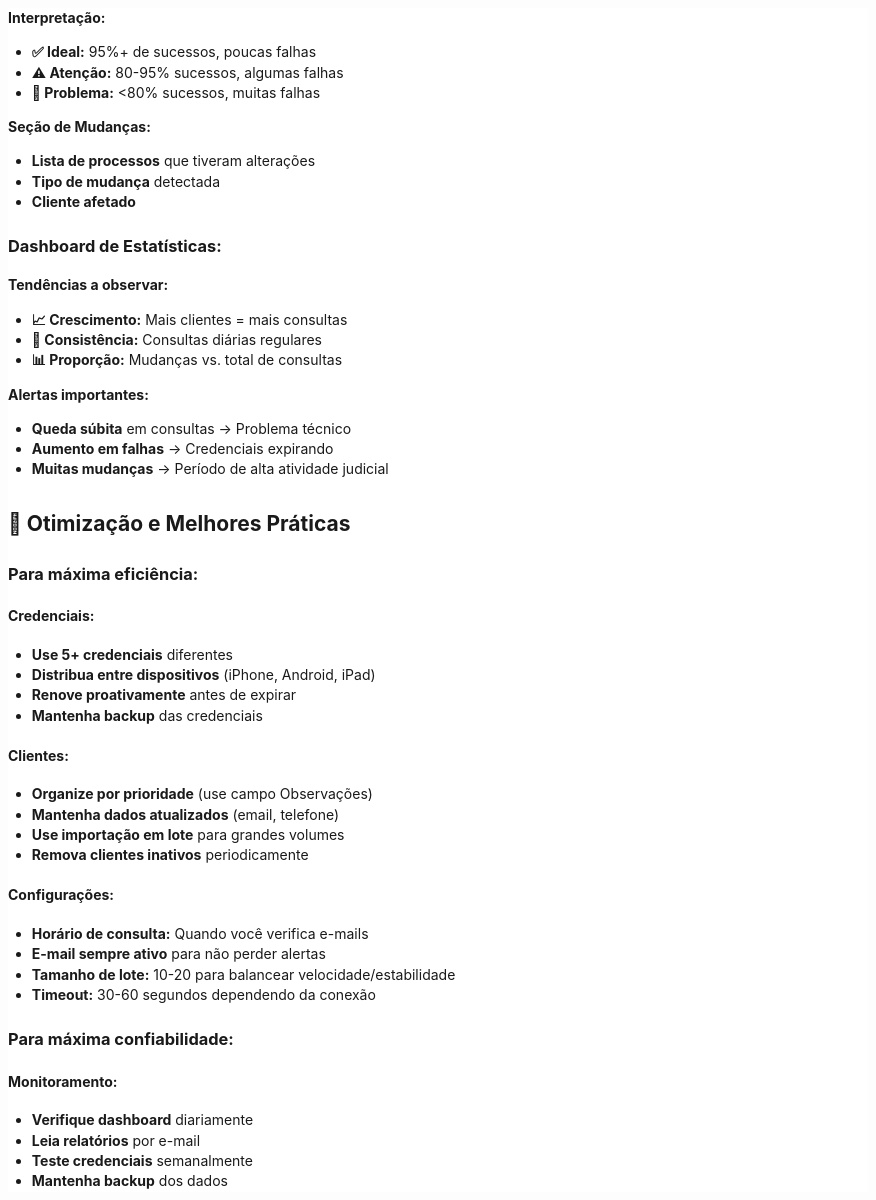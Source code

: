 **Interpretação:**
- **✅ Ideal:** 95%+ de sucessos, poucas falhas
- **⚠️ Atenção:** 80-95% sucessos, algumas falhas
- **🔴 Problema:** <80% sucessos, muitas falhas

**Seção de Mudanças:**
- **Lista de processos** que tiveram alterações
- **Tipo de mudança** detectada
- **Cliente afetado**

### **Dashboard de Estatísticas:**

**Tendências a observar:**
- **📈 Crescimento:** Mais clientes = mais consultas
- **🔄 Consistência:** Consultas diárias regulares
- **📊 Proporção:** Mudanças vs. total de consultas

**Alertas importantes:**
- **Queda súbita** em consultas → Problema técnico
- **Aumento em falhas** → Credenciais expirando
- **Muitas mudanças** → Período de alta atividade judicial

## 🎯 Otimização e Melhores Práticas

### **Para máxima eficiência:**

#### **Credenciais:**
- **Use 5+ credenciais** diferentes
- **Distribua entre dispositivos** (iPhone, Android, iPad)
- **Renove proativamente** antes de expirar
- **Mantenha backup** das credenciais

#### **Clientes:**
- **Organize por prioridade** (use campo Observações)
- **Mantenha dados atualizados** (email, telefone)
- **Use importação em lote** para grandes volumes
- **Remova clientes inativos** periodicamente

#### **Configurações:**
- **Horário de consulta:** Quando você verifica e-mails
- **E-mail sempre ativo** para não perder alertas
- **Tamanho de lote:** 10-20 para balancear velocidade/estabilidade
- **Timeout:** 30-60 segundos dependendo da conexão

### **Para máxima confiabilidade:**

#### **Monitoramento:**
- **Verifique dashboard** diariamente
- **Leia relatórios** por e-mail
- **Teste credenciais** semanalmente
- **Mantenha backup** dos dados
